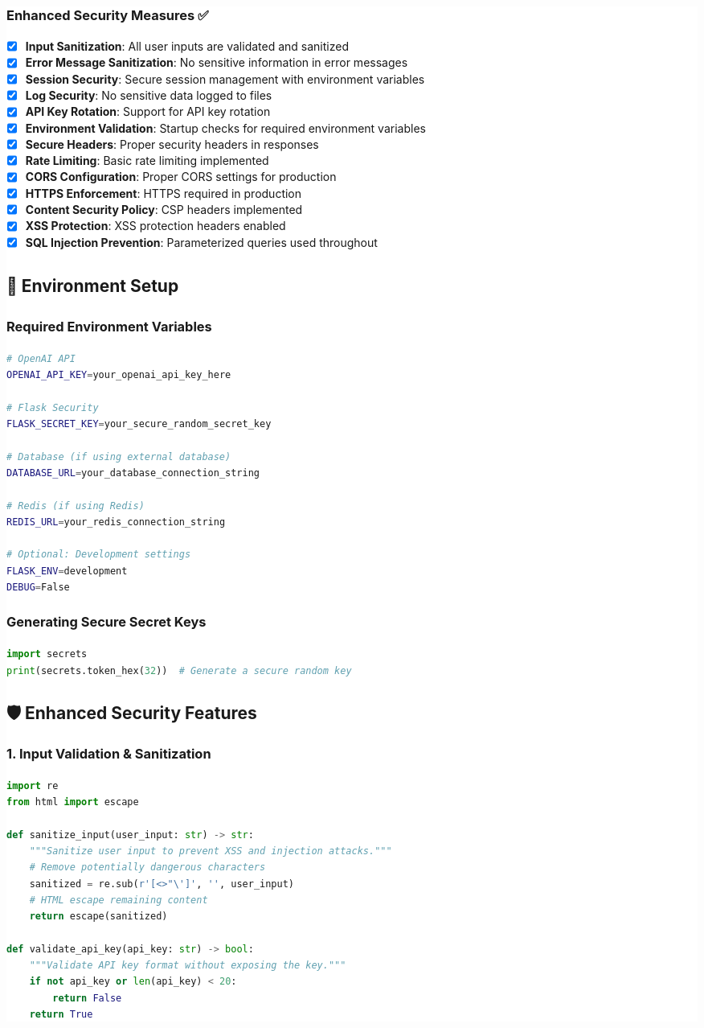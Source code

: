 ### Enhanced Security Measures ✅
- [x] **Input Sanitization**: All user inputs are validated and sanitized
- [x] **Error Message Sanitization**: No sensitive information in error messages
- [x] **Session Security**: Secure session management with environment variables
- [x] **Log Security**: No sensitive data logged to files
- [x] **API Key Rotation**: Support for API key rotation
- [x] **Environment Validation**: Startup checks for required environment variables
- [x] **Secure Headers**: Proper security headers in responses
- [x] **Rate Limiting**: Basic rate limiting implemented
- [x] **CORS Configuration**: Proper CORS settings for production
- [x] **HTTPS Enforcement**: HTTPS required in production
- [x] **Content Security Policy**: CSP headers implemented
- [x] **XSS Protection**: XSS protection headers enabled
- [x] **SQL Injection Prevention**: Parameterized queries used throughout

## 🔧 Environment Setup

### Required Environment Variables
```bash
# OpenAI API
OPENAI_API_KEY=your_openai_api_key_here

# Flask Security
FLASK_SECRET_KEY=your_secure_random_secret_key

# Database (if using external database)
DATABASE_URL=your_database_connection_string

# Redis (if using Redis)
REDIS_URL=your_redis_connection_string

# Optional: Development settings
FLASK_ENV=development
DEBUG=False
```

### Generating Secure Secret Keys
```python
import secrets
print(secrets.token_hex(32))  # Generate a secure random key
```

## 🛡️ Enhanced Security Features

### 1. Input Validation & Sanitization
```python
import re
from html import escape

def sanitize_input(user_input: str) -> str:
    """Sanitize user input to prevent XSS and injection attacks."""
    # Remove potentially dangerous characters
    sanitized = re.sub(r'[<>"\']', '', user_input)
    # HTML escape remaining content
    return escape(sanitized)

def validate_api_key(api_key: str) -> bool:
    """Validate API key format without exposing the key."""
    if not api_key or len(api_key) < 20:
        return False
    return True
```